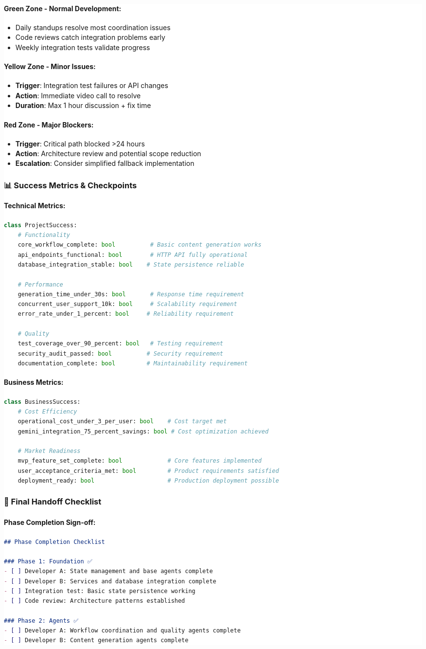 #### Green Zone - Normal Development:
- Daily standups resolve most coordination issues
- Code reviews catch integration problems early
- Weekly integration tests validate progress

#### Yellow Zone - Minor Issues:
- **Trigger**: Integration test failures or API changes
- **Action**: Immediate video call to resolve
- **Duration**: Max 1 hour discussion + fix time

#### Red Zone - Major Blockers:
- **Trigger**: Critical path blocked >24 hours
- **Action**: Architecture review and potential scope reduction
- **Escalation**: Consider simplified fallback implementation

### 📊 Success Metrics & Checkpoints

#### Technical Metrics:
```python
class ProjectSuccess:
    # Functionality
    core_workflow_complete: bool          # Basic content generation works
    api_endpoints_functional: bool        # HTTP API fully operational
    database_integration_stable: bool    # State persistence reliable
    
    # Performance  
    generation_time_under_30s: bool       # Response time requirement
    concurrent_user_support_10k: bool     # Scalability requirement
    error_rate_under_1_percent: bool     # Reliability requirement
    
    # Quality
    test_coverage_over_90_percent: bool   # Testing requirement
    security_audit_passed: bool          # Security requirement
    documentation_complete: bool         # Maintainability requirement
```

#### Business Metrics:
```python
class BusinessSuccess:
    # Cost Efficiency
    operational_cost_under_3_per_user: bool    # Cost target met
    gemini_integration_75_percent_savings: bool # Cost optimization achieved
    
    # Market Readiness
    mvp_feature_set_complete: bool             # Core features implemented
    user_acceptance_criteria_met: bool         # Product requirements satisfied
    deployment_ready: bool                     # Production deployment possible
```

### 🎯 Final Handoff Checklist

#### Phase Completion Sign-off:
```markdown
## Phase Completion Checklist

### Phase 1: Foundation ✅
- [ ] Developer A: State management and base agents complete
- [ ] Developer B: Services and database integration complete  
- [ ] Integration test: Basic state persistence working
- [ ] Code review: Architecture patterns established

### Phase 2: Agents ✅  
- [ ] Developer A: Workflow coordination and quality agents complete
- [ ] Developer B: Content generation agents complete
```